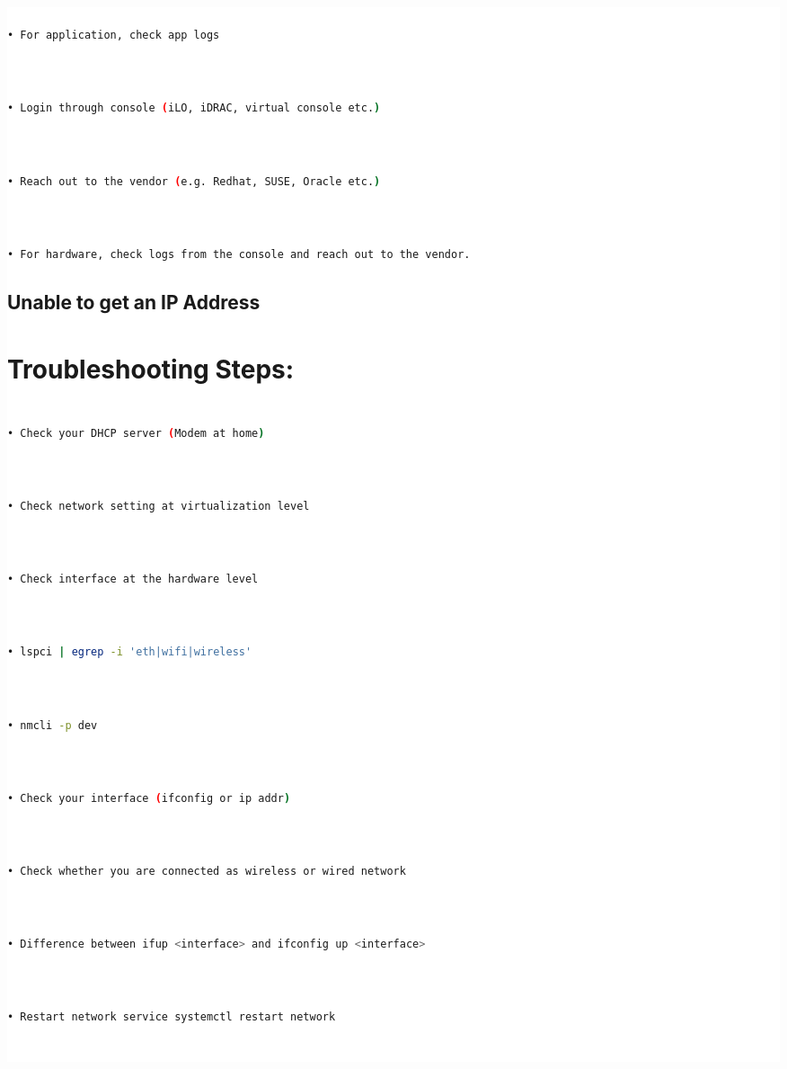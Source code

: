 ``` bash

• For application, check app logs

  

• Login through console (iLO, iDRAC, virtual console etc.)

  

• Reach out to the vendor (e.g. Redhat, SUSE, Oracle etc.)

  

• For hardware, check logs from the console and reach out to the vendor.

```

  

## Unable to get an IP Address

  
  

# Troubleshooting Steps:

``` bash

• Check your DHCP server (Modem at home)

  

• Check network setting at virtualization level

  

• Check interface at the hardware level

  

• lspci | egrep -i 'eth|wifi|wireless'

  

• nmcli -p dev

  

• Check your interface (ifconfig or ip addr)

  

• Check whether you are connected as wireless or wired network

  

• Difference between ifup <interface> and ifconfig up <interface>

  

• Restart network service systemctl restart network

  

```